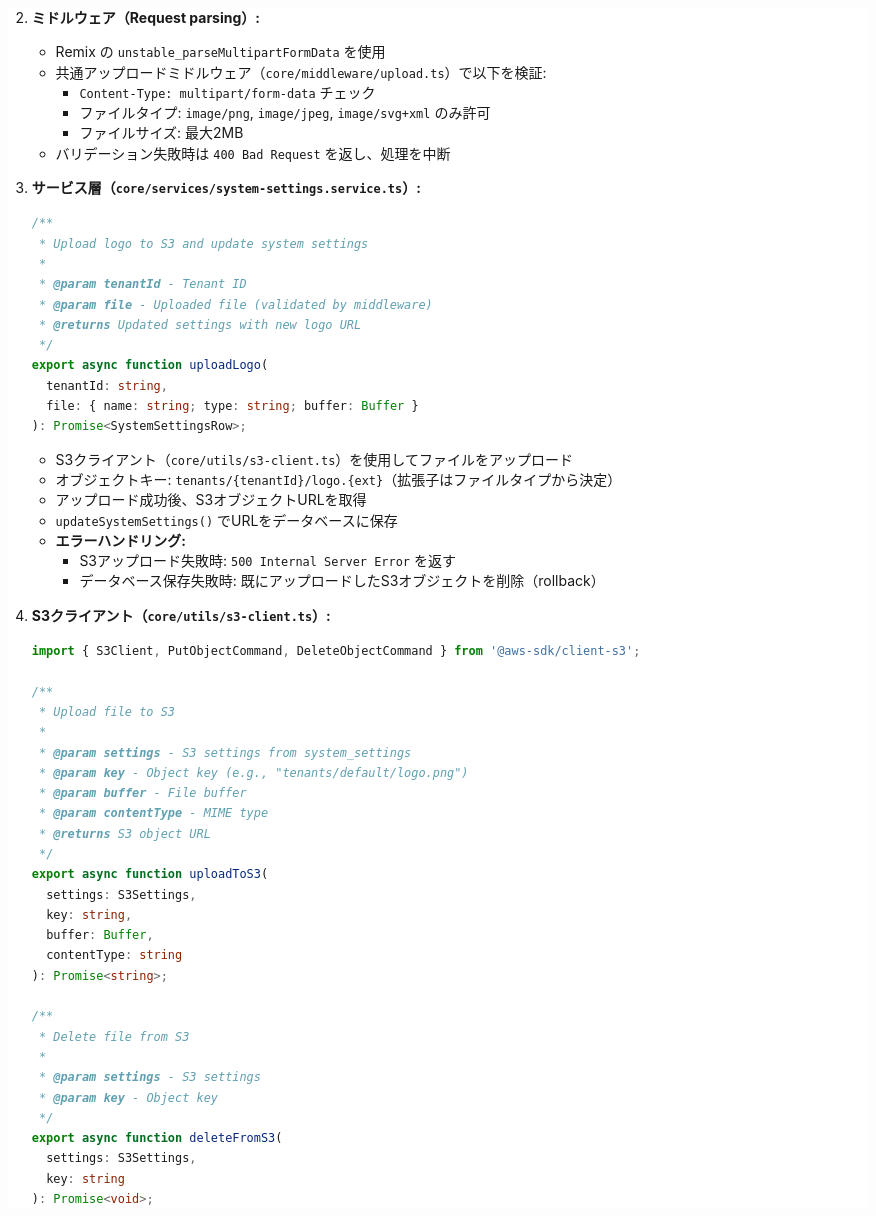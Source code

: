 2. **ミドルウェア（Request parsing）:**
   - Remix の `unstable_parseMultipartFormData` を使用
   - 共通アップロードミドルウェア（`core/middleware/upload.ts`）で以下を検証:
     - `Content-Type: multipart/form-data` チェック
     - ファイルタイプ: `image/png`, `image/jpeg`, `image/svg+xml` のみ許可
     - ファイルサイズ: 最大2MB
   - バリデーション失敗時は `400 Bad Request` を返し、処理を中断

3. **サービス層（`core/services/system-settings.service.ts`）:**
   ```typescript
   /**
    * Upload logo to S3 and update system settings
    *
    * @param tenantId - Tenant ID
    * @param file - Uploaded file (validated by middleware)
    * @returns Updated settings with new logo URL
    */
   export async function uploadLogo(
     tenantId: string,
     file: { name: string; type: string; buffer: Buffer }
   ): Promise<SystemSettingsRow>;
   ```
   - S3クライアント（`core/utils/s3-client.ts`）を使用してファイルをアップロード
   - オブジェクトキー: `tenants/{tenantId}/logo.{ext}`（拡張子はファイルタイプから決定）
   - アップロード成功後、S3オブジェクトURLを取得
   - `updateSystemSettings()` でURLをデータベースに保存
   - **エラーハンドリング:**
     - S3アップロード失敗時: `500 Internal Server Error` を返す
     - データベース保存失敗時: 既にアップロードしたS3オブジェクトを削除（rollback）

4. **S3クライアント（`core/utils/s3-client.ts`）:**
   ```typescript
   import { S3Client, PutObjectCommand, DeleteObjectCommand } from '@aws-sdk/client-s3';

   /**
    * Upload file to S3
    *
    * @param settings - S3 settings from system_settings
    * @param key - Object key (e.g., "tenants/default/logo.png")
    * @param buffer - File buffer
    * @param contentType - MIME type
    * @returns S3 object URL
    */
   export async function uploadToS3(
     settings: S3Settings,
     key: string,
     buffer: Buffer,
     contentType: string
   ): Promise<string>;

   /**
    * Delete file from S3
    *
    * @param settings - S3 settings
    * @param key - Object key
    */
   export async function deleteFromS3(
     settings: S3Settings,
     key: string
   ): Promise<void>;
   ```
